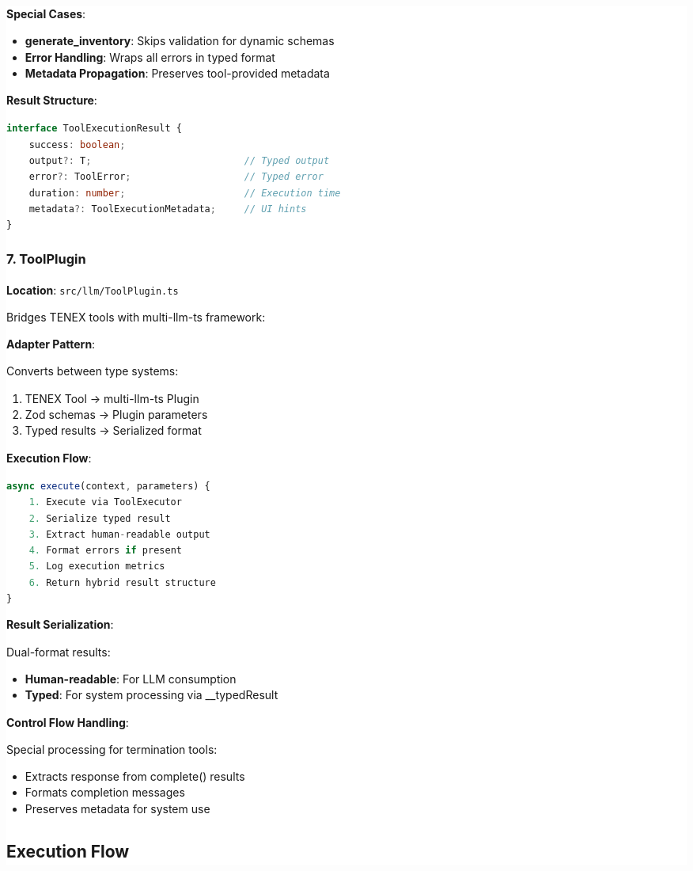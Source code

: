 **Special Cases**:

- **generate_inventory**: Skips validation for dynamic schemas
- **Error Handling**: Wraps all errors in typed format
- **Metadata Propagation**: Preserves tool-provided metadata

**Result Structure**:
```typescript
interface ToolExecutionResult {
    success: boolean;
    output?: T;                           // Typed output
    error?: ToolError;                    // Typed error
    duration: number;                     // Execution time
    metadata?: ToolExecutionMetadata;     // UI hints
}
```

### 7. ToolPlugin
**Location**: `src/llm/ToolPlugin.ts`

Bridges TENEX tools with multi-llm-ts framework:

**Adapter Pattern**:

Converts between type systems:
1. TENEX Tool → multi-llm-ts Plugin
2. Zod schemas → Plugin parameters
3. Typed results → Serialized format

**Execution Flow**:

```typescript
async execute(context, parameters) {
    1. Execute via ToolExecutor
    2. Serialize typed result
    3. Extract human-readable output
    4. Format errors if present
    5. Log execution metrics
    6. Return hybrid result structure
}
```

**Result Serialization**:

Dual-format results:
- **Human-readable**: For LLM consumption
- **Typed**: For system processing via __typedResult

**Control Flow Handling**:

Special processing for termination tools:
- Extracts response from complete() results
- Formats completion messages
- Preserves metadata for system use

## Execution Flow
